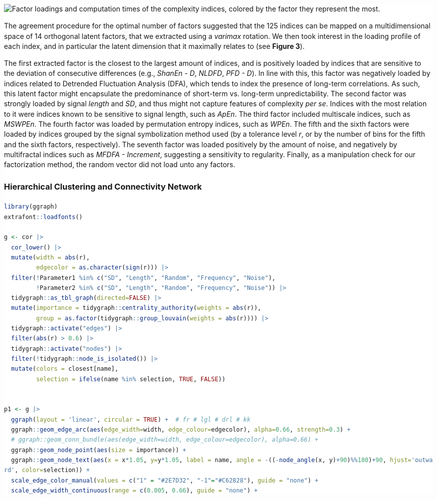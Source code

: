 ![Factor loadings and computation times of the complexity indices,
colored by the factor they represent the
most.](../../studies/complexity_structure/figures/loadings-1.png)

The agreement procedure for the optimal number of factors suggested that
the 125 indices can be mapped on a multidimensional space of 14
orthogonal latent factors, that we extracted using a *varimax* rotation.
We then took interest in the loading profile of each index, and in
particular the latent dimension that it maximally relates to (see
**Figure 3**).

The first extracted factor is the closest to the largest amount of
indices, and is positively loaded by indices that are sensitive to the
deviation of consecutive differences (e.g., *ShanEn - D*, *NLDFD*,
*PFD - D*). In line with this, this factor was negatively loaded by
indices related to Detrended Fluctuation Analysis (DFA), which tends to
index the presence of long-term correlations. As such, this latent
factor might encapsulate the predominance of short-term vs. long-term
unpredictability. The second factor was strongly loaded by signal
*length* and *SD*, and thus might not capture features of complexity
*per se*. Indices with the most relation to it were indices known to be
sensitive to signal length, such as *ApEn*. The third factor included
multiscale indices, such as *MSWPEn*. The fourth factor was loaded by
permutation entropy indices, such as *WPEn*. The fifth and the sixth
factors were loaded by indices grouped by the signal symbolization
method used (by a tolerance level *r*, or by the number of bins for the
fifth and the sixth factors, respectively). The seventh factor was
loaded positively by the amount of noise, and negatively by multifractal
indices such as *MFDFA - Increment*, suggesting a sensitivity to
regularity. Finally, as a manipulation check for our factorization
method, the random vector did not load unto any factors.

### Hierarchical Clustering and Connectivity Network

``` r
library(ggraph)
extrafont::loadfonts()

g <- cor |>
  cor_lower() |>
  mutate(width = abs(r),
         edgecolor = as.character(sign(r))) |>
  filter(!Parameter1 %in% c("SD", "Length", "Random", "Frequency", "Noise"),
         !Parameter2 %in% c("SD", "Length", "Random", "Frequency", "Noise")) |>
  tidygraph::as_tbl_graph(directed=FALSE) |>
  mutate(importance = tidygraph::centrality_authority(weights = abs(r)),
         group = as.factor(tidygraph::group_louvain(weights = abs(r)))) |>
  tidygraph::activate("edges") |>
  filter(abs(r) > 0.6) |>
  tidygraph::activate("nodes") |>
  filter(!tidygraph::node_is_isolated()) |>
  mutate(colors = closest[name],
         selection = ifelse(name %in% selection, TRUE, FALSE))


p1 <- g |>
  ggraph(layout = 'linear', circular = TRUE) +  # fr # lgl # drl # kk
  ggraph::geom_edge_arc(aes(edge_width=width, edge_colour=edgecolor), alpha=0.66, strength=0.3) +
  # ggraph::geom_conn_bundle(aes(edge_width=width, edge_colour=edgecolor), alpha=0.66) +
  ggraph::geom_node_point(aes(size = importance)) +
  ggraph::geom_node_text(aes(x = x*1.05, y=y*1.05, label = name, angle = -((-node_angle(x, y)+90)%%180)+90, hjust='outward', color=selection)) +
  scale_edge_color_manual(values = c("1" = "#2E7D32", "-1"="#C62828"), guide = "none") +
  scale_edge_width_continuous(range = c(0.005, 0.66), guide = "none") +
```